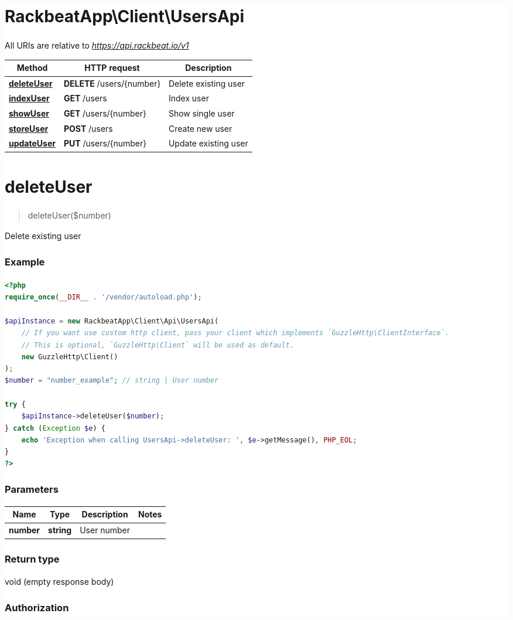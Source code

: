 # RackbeatApp\Client\UsersApi

All URIs are relative to *https://api.rackbeat.io/v1*

Method | HTTP request | Description
------------- | ------------- | -------------
[**deleteUser**](UsersApi.md#deleteUser) | **DELETE** /users/{number} | Delete existing user
[**indexUser**](UsersApi.md#indexUser) | **GET** /users | Index user
[**showUser**](UsersApi.md#showUser) | **GET** /users/{number} | Show single user
[**storeUser**](UsersApi.md#storeUser) | **POST** /users | Create new user
[**updateUser**](UsersApi.md#updateUser) | **PUT** /users/{number} | Update existing user


# **deleteUser**
> deleteUser($number)

Delete existing user



### Example
```php
<?php
require_once(__DIR__ . '/vendor/autoload.php');

$apiInstance = new RackbeatApp\Client\Api\UsersApi(
    // If you want use custom http client, pass your client which implements `GuzzleHttp\ClientInterface`.
    // This is optional, `GuzzleHttp\Client` will be used as default.
    new GuzzleHttp\Client()
);
$number = "number_example"; // string | User number

try {
    $apiInstance->deleteUser($number);
} catch (Exception $e) {
    echo 'Exception when calling UsersApi->deleteUser: ', $e->getMessage(), PHP_EOL;
}
?>
```

### Parameters

Name | Type | Description  | Notes
------------- | ------------- | ------------- | -------------
 **number** | **string**| User number |

### Return type

void (empty response body)

### Authorization
